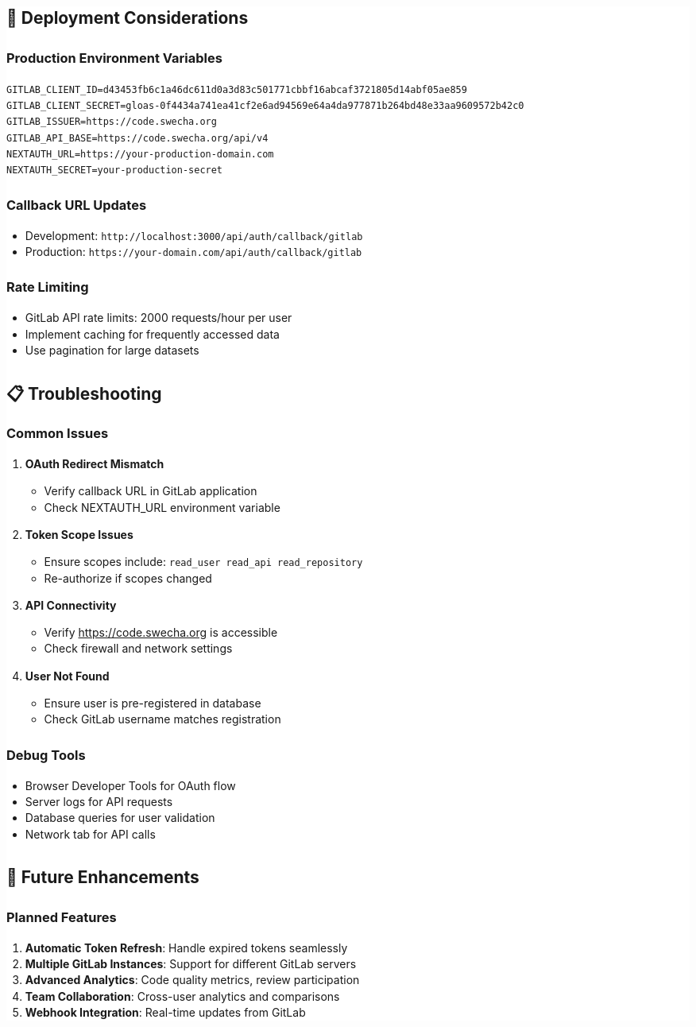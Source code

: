 ## 🚀 Deployment Considerations

### Production Environment Variables
```env
GITLAB_CLIENT_ID=d43453fb6c1a46dc611d0a3d83c501771cbbf16abcaf3721805d14abf05ae859
GITLAB_CLIENT_SECRET=gloas-0f4434a741ea41cf2e6ad94569e64a4da977871b264bd48e33aa9609572b42c0
GITLAB_ISSUER=https://code.swecha.org
GITLAB_API_BASE=https://code.swecha.org/api/v4
NEXTAUTH_URL=https://your-production-domain.com
NEXTAUTH_SECRET=your-production-secret
```

### Callback URL Updates
- Development: `http://localhost:3000/api/auth/callback/gitlab`
- Production: `https://your-domain.com/api/auth/callback/gitlab`

### Rate Limiting
- GitLab API rate limits: 2000 requests/hour per user
- Implement caching for frequently accessed data
- Use pagination for large datasets

## 📋 Troubleshooting

### Common Issues

1. **OAuth Redirect Mismatch**
   - Verify callback URL in GitLab application
   - Check NEXTAUTH_URL environment variable

2. **Token Scope Issues**
   - Ensure scopes include: `read_user read_api read_repository`
   - Re-authorize if scopes changed

3. **API Connectivity**
   - Verify https://code.swecha.org is accessible
   - Check firewall and network settings

4. **User Not Found**
   - Ensure user is pre-registered in database
   - Check GitLab username matches registration

### Debug Tools
- Browser Developer Tools for OAuth flow
- Server logs for API requests
- Database queries for user validation
- Network tab for API calls

## 🔮 Future Enhancements

### Planned Features
1. **Automatic Token Refresh**: Handle expired tokens seamlessly
2. **Multiple GitLab Instances**: Support for different GitLab servers
3. **Advanced Analytics**: Code quality metrics, review participation
4. **Team Collaboration**: Cross-user analytics and comparisons
5. **Webhook Integration**: Real-time updates from GitLab
